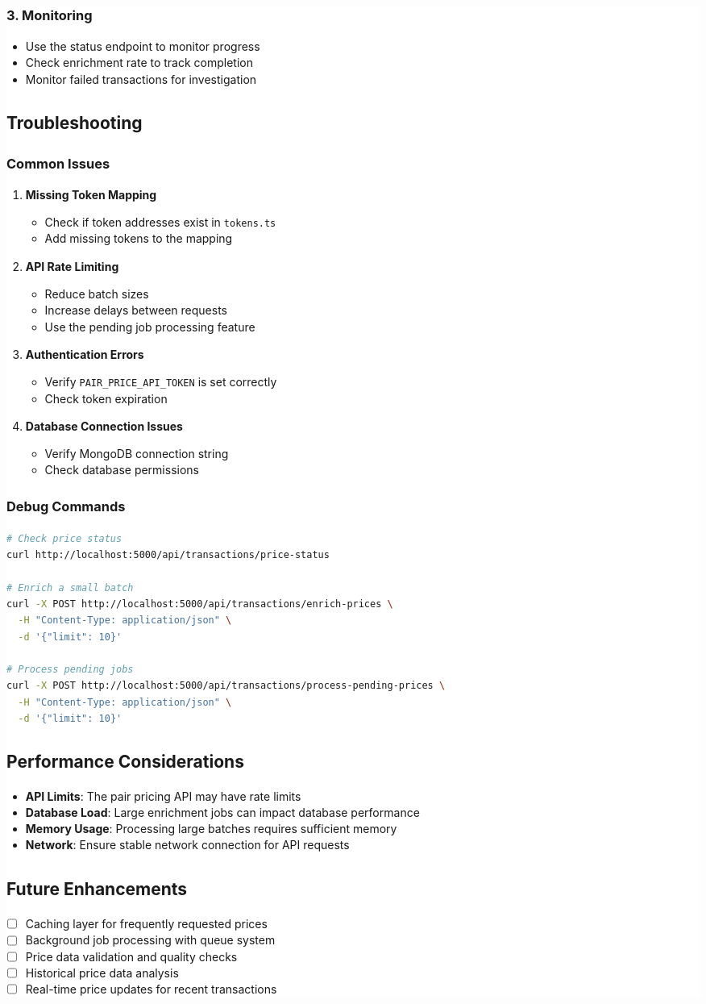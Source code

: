 ### 3. Monitoring
- Use the status endpoint to monitor progress
- Check enrichment rate to track completion
- Monitor failed transactions for investigation

## Troubleshooting

### Common Issues

1. **Missing Token Mapping**
   - Check if token addresses exist in `tokens.ts`
   - Add missing tokens to the mapping

2. **API Rate Limiting**
   - Reduce batch sizes
   - Increase delays between requests
   - Use the pending job processing feature

3. **Authentication Errors**
   - Verify `PAIR_PRICE_API_TOKEN` is set correctly
   - Check token expiration

4. **Database Connection Issues**
   - Verify MongoDB connection string
   - Check database permissions

### Debug Commands

```bash
# Check price status
curl http://localhost:5000/api/transactions/price-status

# Enrich a small batch
curl -X POST http://localhost:5000/api/transactions/enrich-prices \
  -H "Content-Type: application/json" \
  -d '{"limit": 10}'

# Process pending jobs
curl -X POST http://localhost:5000/api/transactions/process-pending-prices \
  -H "Content-Type: application/json" \
  -d '{"limit": 10}'
```

## Performance Considerations

- **API Limits**: The pair pricing API may have rate limits
- **Database Load**: Large enrichment jobs can impact database performance
- **Memory Usage**: Processing large batches requires sufficient memory
- **Network**: Ensure stable network connection for API requests

## Future Enhancements

- [ ] Caching layer for frequently requested prices
- [ ] Background job processing with queue system
- [ ] Price data validation and quality checks
- [ ] Historical price data analysis
- [ ] Real-time price updates for recent transactions 